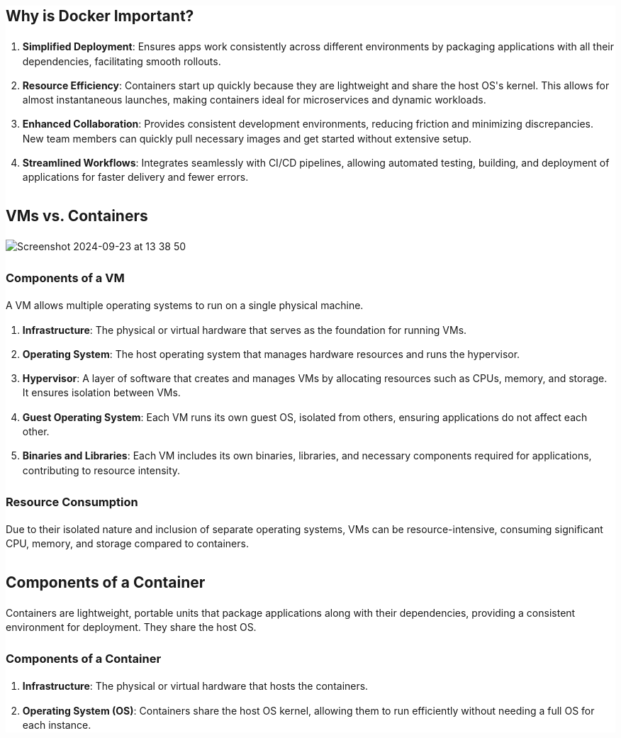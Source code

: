 ## Why is Docker Important?

1. **Simplified Deployment**: Ensures apps work consistently across different environments by packaging applications with all their dependencies, facilitating smooth rollouts.

2. **Resource Efficiency**: Containers start up quickly because they are lightweight and share the host OS's kernel. This allows for almost instantaneous launches, making containers ideal for microservices and dynamic workloads.

3. **Enhanced Collaboration**: Provides consistent development environments, reducing friction and minimizing discrepancies. New team members can quickly pull necessary images and get started without extensive setup.

4. **Streamlined Workflows**: Integrates seamlessly with CI/CD pipelines, allowing automated testing, building, and deployment of applications for faster delivery and fewer errors.

## VMs vs. Containers

<img width="655" alt="Screenshot 2024-09-23 at 13 38 50" src="https://github.com/user-attachments/assets/0041249d-e58c-440f-acf2-e19e3909d18a">

### Components of a VM

A VM allows multiple operating systems to run on a single physical machine.

1. **Infrastructure**: The physical or virtual hardware that serves as the foundation for running VMs.

2. **Operating System**: The host operating system that manages hardware resources and runs the hypervisor.

3. **Hypervisor**: A layer of software that creates and manages VMs by allocating resources such as CPUs, memory, and storage. It ensures isolation between VMs.

4. **Guest Operating System**: Each VM runs its own guest OS, isolated from others, ensuring applications do not affect each other.

5. **Binaries and Libraries**: Each VM includes its own binaries, libraries, and necessary components required for applications, contributing to resource intensity.

### Resource Consumption

Due to their isolated nature and inclusion of separate operating systems, VMs can be resource-intensive, consuming significant CPU, memory, and storage compared to containers.

## Components of a Container

Containers are lightweight, portable units that package applications along with their dependencies, providing a consistent environment for deployment. They share the host OS.

### Components of a Container

1. **Infrastructure**: The physical or virtual hardware that hosts the containers.

2. **Operating System (OS)**: Containers share the host OS kernel, allowing them to run efficiently without needing a full OS for each instance.
